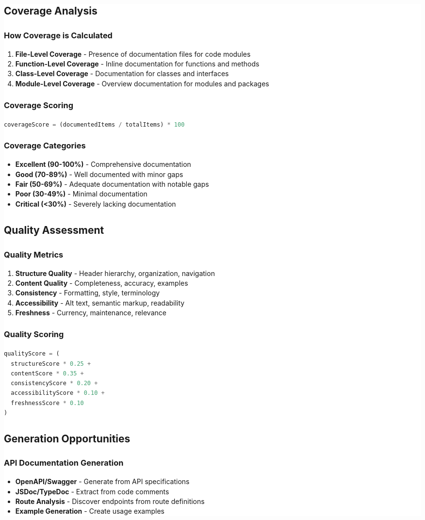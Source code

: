 ## Coverage Analysis

### How Coverage is Calculated

1. **File-Level Coverage** - Presence of documentation files for code modules
2. **Function-Level Coverage** - Inline documentation for functions and methods
3. **Class-Level Coverage** - Documentation for classes and interfaces
4. **Module-Level Coverage** - Overview documentation for modules and packages

### Coverage Scoring

```javascript
coverageScore = (documentedItems / totalItems) * 100
```

### Coverage Categories

- **Excellent (90-100%)** - Comprehensive documentation
- **Good (70-89%)** - Well documented with minor gaps
- **Fair (50-69%)** - Adequate documentation with notable gaps
- **Poor (30-49%)** - Minimal documentation
- **Critical (<30%)** - Severely lacking documentation

## Quality Assessment

### Quality Metrics

1. **Structure Quality** - Header hierarchy, organization, navigation
2. **Content Quality** - Completeness, accuracy, examples
3. **Consistency** - Formatting, style, terminology
4. **Accessibility** - Alt text, semantic markup, readability
5. **Freshness** - Currency, maintenance, relevance

### Quality Scoring

```javascript
qualityScore = (
  structureScore * 0.25 +
  contentScore * 0.35 +
  consistencyScore * 0.20 +
  accessibilityScore * 0.10 +
  freshnessScore * 0.10
)
```

## Generation Opportunities

### API Documentation Generation

- **OpenAPI/Swagger** - Generate from API specifications
- **JSDoc/TypeDoc** - Extract from code comments
- **Route Analysis** - Discover endpoints from route definitions
- **Example Generation** - Create usage examples
